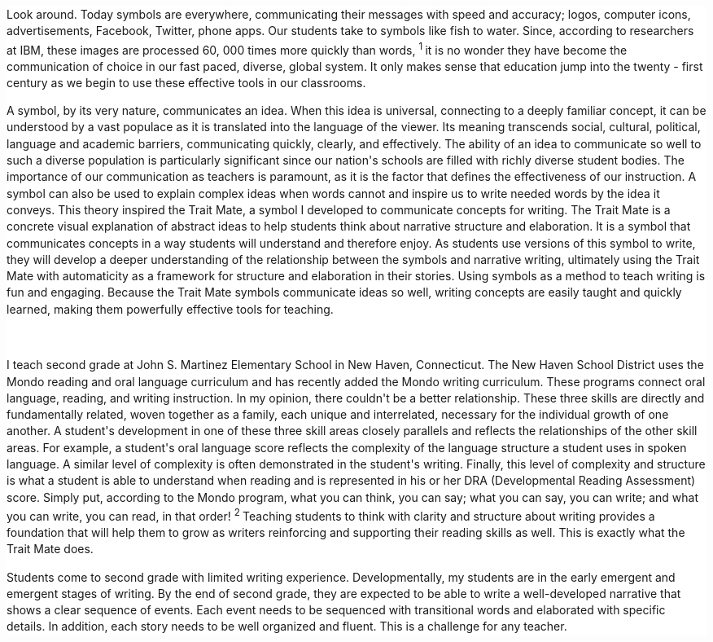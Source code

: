 </h2>
<p>
Look around. Today symbols are everywhere, communicating their messages with speed and accuracy; logos, computer icons, advertisements, Facebook, Twitter, phone apps. Our students take to symbols like fish to water. Since, according to researchers at IBM, these images are processed 60, 000 times more quickly than words,
<sup>
1
</sup>
it is no wonder they have become the communication of choice in our fast paced, diverse, global system. It only makes sense that education jump into the twenty - first century as we begin to use these effective tools in our classrooms.
</p>
<p>
A symbol, by its very nature, communicates an idea. When this idea is universal, connecting to a deeply familiar concept, it can be understood by a vast populace as it is translated into the language of the viewer. Its meaning transcends social, cultural, political, language and academic barriers, communicating quickly, clearly, and effectively. The ability of an idea to communicate so well to such a diverse population is particularly significant since our nation's schools are filled with richly diverse student bodies. The importance of our communication as teachers is paramount, as it is the factor that defines the effectiveness of our instruction. A symbol can also be used to explain complex ideas when words cannot and inspire us to write needed words by the idea it conveys. This theory inspired the Trait Mate, a symbol I developed to communicate concepts for writing. The Trait Mate is a concrete visual explanation of abstract ideas to help students think about narrative structure and elaboration. It is a symbol that communicates concepts in a way students will understand and therefore enjoy. As students use versions of this symbol to write, they will develop a deeper understanding of the relationship between the symbols and narrative writing, ultimately using the Trait Mate with automaticity as a framework for structure and elaboration in their stories. Using symbols as a method to teach writing is fun and engaging. Because the Trait Mate symbols communicate ideas so well, writing concepts are easily taught and quickly learned, making them powerfully effective tools for teaching.
</p>
<p>
<img alt="" src="../../../images/2011/1/11.01.03.01.jpg"/>
</p>
<p>
I teach second grade at John S. Martinez Elementary School in New Haven, Connecticut. The New Haven School District uses the Mondo reading and oral language curriculum and has recently added the Mondo writing curriculum. These programs connect oral language, reading, and writing instruction. In my opinion, there couldn't be a better relationship. These three skills are directly and fundamentally related, woven together as a family, each unique and interrelated, necessary for the individual growth of one another. A student's development in one of these three skill areas closely parallels and reflects the relationships of the other skill areas. For example, a student's oral language score reflects the complexity of the language structure a student uses in spoken language. A similar level of complexity is often demonstrated in the student's writing. Finally, this level of complexity and structure is what a student is able to understand when reading and is represented in his or her DRA (Developmental Reading Assessment) score. Simply put, according to the Mondo program, what you can think, you can say; what you can say, you can write; and what you can write, you can read, in that order!
<sup>
2
</sup>
Teaching students to think with clarity and structure about writing provides a foundation that will help them to grow as writers reinforcing and supporting their reading skills as well. This is exactly what the Trait Mate does.
</p>
<p>
Students come to second grade with limited writing experience. Developmentally, my students are in the early emergent and emergent stages of writing. By the end of second grade, they are expected to be able to write a well-developed narrative that shows a clear sequence of events. Each event needs to be sequenced with transitional words and elaborated with specific details. In addition, each story needs to be well organized and fluent. This is a challenge for any teacher.
</p>